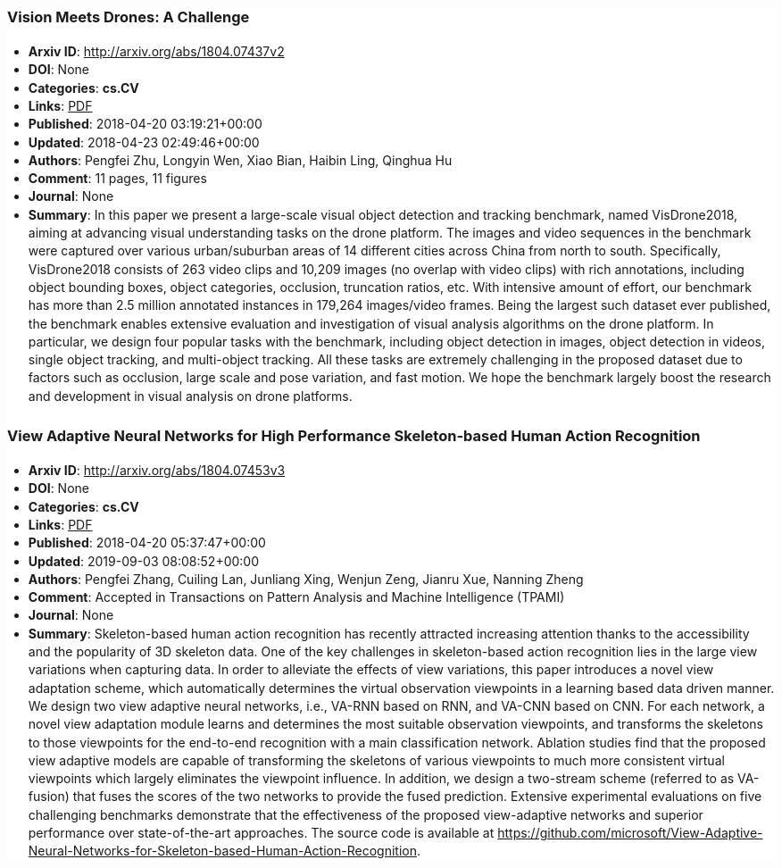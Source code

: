 

### Vision Meets Drones: A Challenge
- **Arxiv ID**: http://arxiv.org/abs/1804.07437v2
- **DOI**: None
- **Categories**: **cs.CV**
- **Links**: [PDF](http://arxiv.org/pdf/1804.07437v2)
- **Published**: 2018-04-20 03:19:21+00:00
- **Updated**: 2018-04-23 02:49:46+00:00
- **Authors**: Pengfei Zhu, Longyin Wen, Xiao Bian, Haibin Ling, Qinghua Hu
- **Comment**: 11 pages, 11 figures
- **Journal**: None
- **Summary**: In this paper we present a large-scale visual object detection and tracking benchmark, named VisDrone2018, aiming at advancing visual understanding tasks on the drone platform. The images and video sequences in the benchmark were captured over various urban/suburban areas of 14 different cities across China from north to south. Specifically, VisDrone2018 consists of 263 video clips and 10,209 images (no overlap with video clips) with rich annotations, including object bounding boxes, object categories, occlusion, truncation ratios, etc. With intensive amount of effort, our benchmark has more than 2.5 million annotated instances in 179,264 images/video frames. Being the largest such dataset ever published, the benchmark enables extensive evaluation and investigation of visual analysis algorithms on the drone platform. In particular, we design four popular tasks with the benchmark, including object detection in images, object detection in videos, single object tracking, and multi-object tracking. All these tasks are extremely challenging in the proposed dataset due to factors such as occlusion, large scale and pose variation, and fast motion. We hope the benchmark largely boost the research and development in visual analysis on drone platforms.



### View Adaptive Neural Networks for High Performance Skeleton-based Human Action Recognition
- **Arxiv ID**: http://arxiv.org/abs/1804.07453v3
- **DOI**: None
- **Categories**: **cs.CV**
- **Links**: [PDF](http://arxiv.org/pdf/1804.07453v3)
- **Published**: 2018-04-20 05:37:47+00:00
- **Updated**: 2019-09-03 08:08:52+00:00
- **Authors**: Pengfei Zhang, Cuiling Lan, Junliang Xing, Wenjun Zeng, Jianru Xue, Nanning Zheng
- **Comment**: Accepted in Transactions on Pattern Analysis and Machine Intelligence
  (TPAMI)
- **Journal**: None
- **Summary**: Skeleton-based human action recognition has recently attracted increasing attention thanks to the accessibility and the popularity of 3D skeleton data. One of the key challenges in skeleton-based action recognition lies in the large view variations when capturing data. In order to alleviate the effects of view variations, this paper introduces a novel view adaptation scheme, which automatically determines the virtual observation viewpoints in a learning based data driven manner. We design two view adaptive neural networks, i.e., VA-RNN based on RNN, and VA-CNN based on CNN. For each network, a novel view adaptation module learns and determines the most suitable observation viewpoints, and transforms the skeletons to those viewpoints for the end-to-end recognition with a main classification network. Ablation studies find that the proposed view adaptive models are capable of transforming the skeletons of various viewpoints to much more consistent virtual viewpoints which largely eliminates the viewpoint influence. In addition, we design a two-stream scheme (referred to as VA-fusion) that fuses the scores of the two networks to provide the fused prediction. Extensive experimental evaluations on five challenging benchmarks demonstrate that the effectiveness of the proposed view-adaptive networks and superior performance over state-of-the-art approaches. The source code is available at https://github.com/microsoft/View-Adaptive-Neural-Networks-for-Skeleton-based-Human-Action-Recognition.
